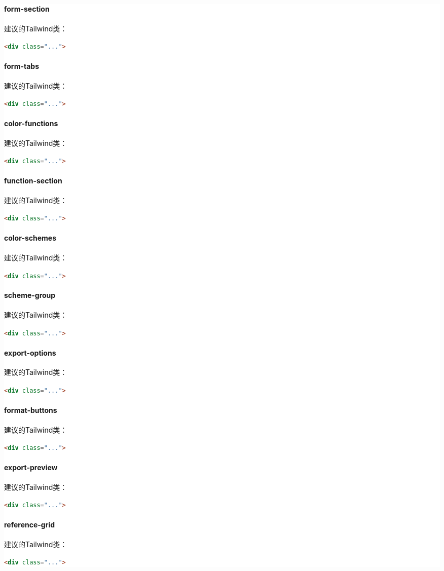 #### form-section
建议的Tailwind类：
```html
<div class="...">
```

#### form-tabs
建议的Tailwind类：
```html
<div class="...">
```

#### color-functions
建议的Tailwind类：
```html
<div class="...">
```

#### function-section
建议的Tailwind类：
```html
<div class="...">
```

#### color-schemes
建议的Tailwind类：
```html
<div class="...">
```

#### scheme-group
建议的Tailwind类：
```html
<div class="...">
```

#### export-options
建议的Tailwind类：
```html
<div class="...">
```

#### format-buttons
建议的Tailwind类：
```html
<div class="...">
```

#### export-preview
建议的Tailwind类：
```html
<div class="...">
```

#### reference-grid
建议的Tailwind类：
```html
<div class="...">
```
